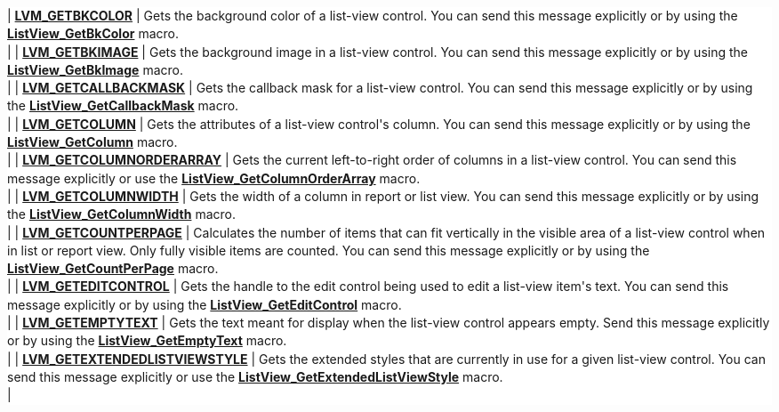 | [**LVM\_GETBKCOLOR**](lvm-getbkcolor.md)                             | Gets the background color of a list-view control. You can send this message explicitly or by using the [**ListView\_GetBkColor**](/windows/desktop/api/Commctrl/nf-commctrl-listview_getbkcolor) macro. <br/>                                                                                                                                                                                                                                                                                      |
| [**LVM\_GETBKIMAGE**](lvm-getbkimage.md)                             | Gets the background image in a list-view control. You can send this message explicitly or by using the [**ListView\_GetBkImage**](/windows/desktop/api/Commctrl/nf-commctrl-listview_getbkimage) macro. <br/>                                                                                                                                                                                                                                                                                      |
| [**LVM\_GETCALLBACKMASK**](lvm-getcallbackmask.md)                   | Gets the callback mask for a list-view control. You can send this message explicitly or by using the [**ListView\_GetCallbackMask**](/windows/desktop/api/Commctrl/nf-commctrl-listview_getcallbackmask) macro. <br/>                                                                                                                                                                                                                                                                              |
| [**LVM\_GETCOLUMN**](lvm-getcolumn.md)                               | Gets the attributes of a list-view control's column. You can send this message explicitly or by using the [**ListView\_GetColumn**](/windows/desktop/api/Commctrl/nf-commctrl-listview_getcolumn) macro. <br/>                                                                                                                                                                                                                                                                                     |
| [**LVM\_GETCOLUMNORDERARRAY**](lvm-getcolumnorderarray.md)           | Gets the current left-to-right order of columns in a list-view control. You can send this message explicitly or use the [**ListView\_GetColumnOrderArray**](/windows/desktop/api/Commctrl/nf-commctrl-listview_getcolumnorderarray) macro. <br/>                                                                                                                                                                                                                                                   |
| [**LVM\_GETCOLUMNWIDTH**](lvm-getcolumnwidth.md)                     | Gets the width of a column in report or list view. You can send this message explicitly or by using the [**ListView\_GetColumnWidth**](/windows/desktop/api/Commctrl/nf-commctrl-listview_getcolumnwidth) macro. <br/>                                                                                                                                                                                                                                                                             |
| [**LVM\_GETCOUNTPERPAGE**](lvm-getcountperpage.md)                   | Calculates the number of items that can fit vertically in the visible area of a list-view control when in list or report view. Only fully visible items are counted. You can send this message explicitly or by using the [**ListView\_GetCountPerPage**](/windows/desktop/api/Commctrl/nf-commctrl-listview_getcountperpage) macro. <br/>                                                                                                                                                         |
| [**LVM\_GETEDITCONTROL**](lvm-geteditcontrol.md)                     | Gets the handle to the edit control being used to edit a list-view item's text. You can send this message explicitly or by using the [**ListView\_GetEditControl**](/windows/desktop/api/Commctrl/nf-commctrl-listview_geteditcontrol) macro. <br/>                                                                                                                                                                                                                                                |
| [**LVM\_GETEMPTYTEXT**](lvm-getemptytext.md)                         | Gets the text meant for display when the list-view control appears empty. Send this message explicitly or by using the [**ListView\_GetEmptyText**](/windows/desktop/api/Commctrl/nf-commctrl-listview_getemptytext) macro.<br/>                                                                                                                                                                                                                                                                   |
| [**LVM\_GETEXTENDEDLISTVIEWSTYLE**](lvm-getextendedlistviewstyle.md) | Gets the extended styles that are currently in use for a given list-view control. You can send this message explicitly or use the [**ListView\_GetExtendedListViewStyle**](/windows/desktop/api/Commctrl/nf-commctrl-listview_getextendedlistviewstyle) macro. <br/>                                                                                                                                                                                                                               |